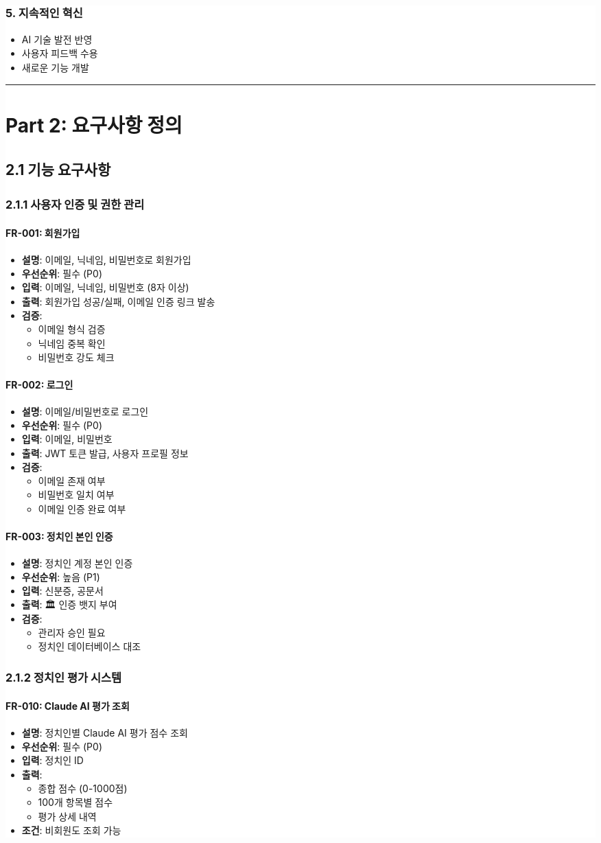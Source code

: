 ### 5. 지속적인 혁신
- AI 기술 발전 반영
- 사용자 피드백 수용
- 새로운 기능 개발

---

# Part 2: 요구사항 정의

## 2.1 기능 요구사항

### 2.1.1 사용자 인증 및 권한 관리

#### FR-001: 회원가입
- **설명**: 이메일, 닉네임, 비밀번호로 회원가입
- **우선순위**: 필수 (P0)
- **입력**: 이메일, 닉네임, 비밀번호 (8자 이상)
- **출력**: 회원가입 성공/실패, 이메일 인증 링크 발송
- **검증**:
  - 이메일 형식 검증
  - 닉네임 중복 확인
  - 비밀번호 강도 체크

#### FR-002: 로그인
- **설명**: 이메일/비밀번호로 로그인
- **우선순위**: 필수 (P0)
- **입력**: 이메일, 비밀번호
- **출력**: JWT 토큰 발급, 사용자 프로필 정보
- **검증**:
  - 이메일 존재 여부
  - 비밀번호 일치 여부
  - 이메일 인증 완료 여부

#### FR-003: 정치인 본인 인증
- **설명**: 정치인 계정 본인 인증
- **우선순위**: 높음 (P1)
- **입력**: 신분증, 공문서
- **출력**: 🏛️ 인증 뱃지 부여
- **검증**:
  - 관리자 승인 필요
  - 정치인 데이터베이스 대조

### 2.1.2 정치인 평가 시스템

#### FR-010: Claude AI 평가 조회
- **설명**: 정치인별 Claude AI 평가 점수 조회
- **우선순위**: 필수 (P0)
- **입력**: 정치인 ID
- **출력**:
  - 종합 점수 (0-1000점)
  - 100개 항목별 점수
  - 평가 상세 내역
- **조건**: 비회원도 조회 가능
